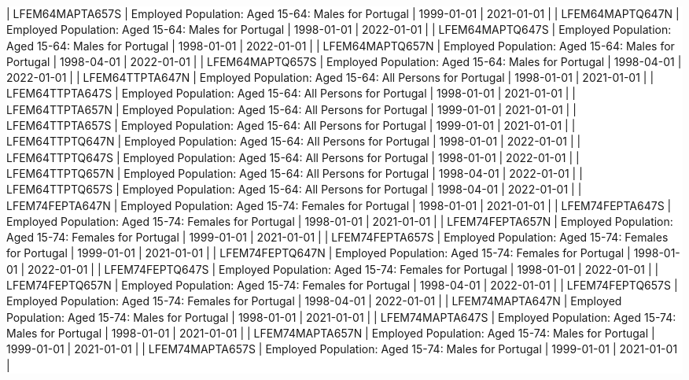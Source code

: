 | LFEM64MAPTA657S     | Employed Population: Aged 15-64: Males for Portugal                                                                                                                | 1999-01-01          | 2021-01-01        |
| LFEM64MAPTQ647N     | Employed Population: Aged 15-64: Males for Portugal                                                                                                                | 1998-01-01          | 2022-01-01        |
| LFEM64MAPTQ647S     | Employed Population: Aged 15-64: Males for Portugal                                                                                                                | 1998-01-01          | 2022-01-01        |
| LFEM64MAPTQ657N     | Employed Population: Aged 15-64: Males for Portugal                                                                                                                | 1998-04-01          | 2022-01-01        |
| LFEM64MAPTQ657S     | Employed Population: Aged 15-64: Males for Portugal                                                                                                                | 1998-04-01          | 2022-01-01        |
| LFEM64TTPTA647N     | Employed Population: Aged 15-64: All Persons for Portugal                                                                                                          | 1998-01-01          | 2021-01-01        |
| LFEM64TTPTA647S     | Employed Population: Aged 15-64: All Persons for Portugal                                                                                                          | 1998-01-01          | 2021-01-01        |
| LFEM64TTPTA657N     | Employed Population: Aged 15-64: All Persons for Portugal                                                                                                          | 1999-01-01          | 2021-01-01        |
| LFEM64TTPTA657S     | Employed Population: Aged 15-64: All Persons for Portugal                                                                                                          | 1999-01-01          | 2021-01-01        |
| LFEM64TTPTQ647N     | Employed Population: Aged 15-64: All Persons for Portugal                                                                                                          | 1998-01-01          | 2022-01-01        |
| LFEM64TTPTQ647S     | Employed Population: Aged 15-64: All Persons for Portugal                                                                                                          | 1998-01-01          | 2022-01-01        |
| LFEM64TTPTQ657N     | Employed Population: Aged 15-64: All Persons for Portugal                                                                                                          | 1998-04-01          | 2022-01-01        |
| LFEM64TTPTQ657S     | Employed Population: Aged 15-64: All Persons for Portugal                                                                                                          | 1998-04-01          | 2022-01-01        |
| LFEM74FEPTA647N     | Employed Population: Aged 15-74: Females for Portugal                                                                                                              | 1998-01-01          | 2021-01-01        |
| LFEM74FEPTA647S     | Employed Population: Aged 15-74: Females for Portugal                                                                                                              | 1998-01-01          | 2021-01-01        |
| LFEM74FEPTA657N     | Employed Population: Aged 15-74: Females for Portugal                                                                                                              | 1999-01-01          | 2021-01-01        |
| LFEM74FEPTA657S     | Employed Population: Aged 15-74: Females for Portugal                                                                                                              | 1999-01-01          | 2021-01-01        |
| LFEM74FEPTQ647N     | Employed Population: Aged 15-74: Females for Portugal                                                                                                              | 1998-01-01          | 2022-01-01        |
| LFEM74FEPTQ647S     | Employed Population: Aged 15-74: Females for Portugal                                                                                                              | 1998-01-01          | 2022-01-01        |
| LFEM74FEPTQ657N     | Employed Population: Aged 15-74: Females for Portugal                                                                                                              | 1998-04-01          | 2022-01-01        |
| LFEM74FEPTQ657S     | Employed Population: Aged 15-74: Females for Portugal                                                                                                              | 1998-04-01          | 2022-01-01        |
| LFEM74MAPTA647N     | Employed Population: Aged 15-74: Males for Portugal                                                                                                                | 1998-01-01          | 2021-01-01        |
| LFEM74MAPTA647S     | Employed Population: Aged 15-74: Males for Portugal                                                                                                                | 1998-01-01          | 2021-01-01        |
| LFEM74MAPTA657N     | Employed Population: Aged 15-74: Males for Portugal                                                                                                                | 1999-01-01          | 2021-01-01        |
| LFEM74MAPTA657S     | Employed Population: Aged 15-74: Males for Portugal                                                                                                                | 1999-01-01          | 2021-01-01        |
